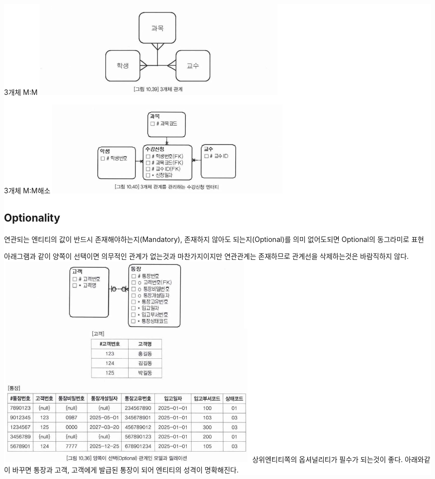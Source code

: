 3개체 M:M
![3개체 M:M](이미지/3개체m대m.png)

3개체 M:M해소
![3개체 M:M해소](이미지/3개체m대m해소.png)

## Optionality
연관되는 엔티티의 값이 반드시 존재해야하는지(Mandatory), 존재하지 않아도 되는지(Optional)를 의미
없어도되면 Optional의 동그라미로 표현


아래그램과 같이 양쪽이 선택이면 의무적인 관계가 없는것과 마찬가지이지만 연관관계는 존재하므로 관계선을 삭제하는것은 바람직하지 않다.
![옵셔널리티](이미지/Optionality.png)
상위엔티티쪽의 옵셔널리티가 필수가 되는것이 좋다.
아래와같이 바꾸면 통장과 고객, 고객에게 발급된 통장이 되어 엔티티의 성격이 명확해진다.